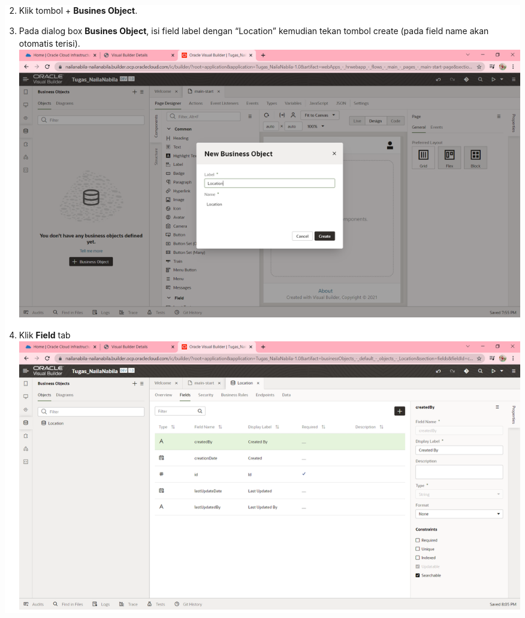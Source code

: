 2. Klik tombol + **Busines Object**.

3. Pada dialog box **Busines Object**, isi field label dengan “Location” kemudian tekan tombol create (pada field name akan otomatis terisi).
   ![Screenshot Praktikum](img/prak15.png)

4. Klik **Field** tab
   ![Screenshot Praktikum](img/prak16.png)
